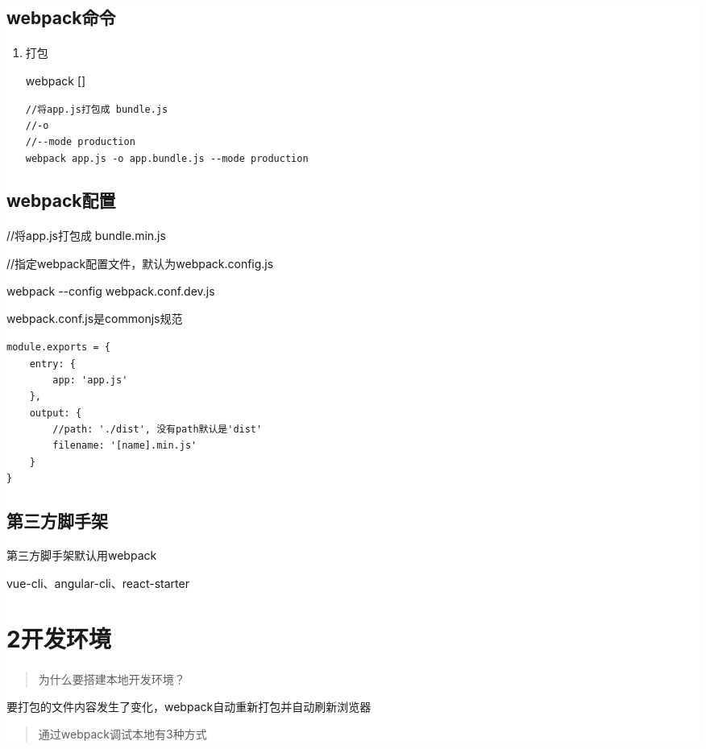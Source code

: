 

## webpack命令

1. 打包

   webpack <entry> [<entry>] <output>

   ```
   //将app.js打包成 bundle.js
   //-o
   //--mode production
   webpack app.js -o app.bundle.js --mode production
   ```

   



## webpack配置

//将app.js打包成 bundle.min.js

//指定webpack配置文件，默认为webpack.config.js

webpack --config webpack.conf.dev.js

webpack.conf.js是commonjs规范

```
module.exports = {
    entry: {
        app: 'app.js'
    },
    output: {
    	//path: './dist', 没有path默认是'dist'
        filename: '[name].min.js'
    }
}
```



## 第三方脚手架

第三方脚手架默认用webpack

vue-cli、angular-cli、react-starter





# 2开发环境

> 为什么要搭建本地开发环境？

要打包的文件内容发生了变化，webpack自动重新打包并自动刷新浏览器

> 通过webpack调试本地有3种方式


[api]: https://github.com/johnagan/clean-webpack-plugin
[options]: https://webpack.docschina.org/loaders/style-loader/#选项
[options]: https://webpack.docschina.org/loaders/css-loader/